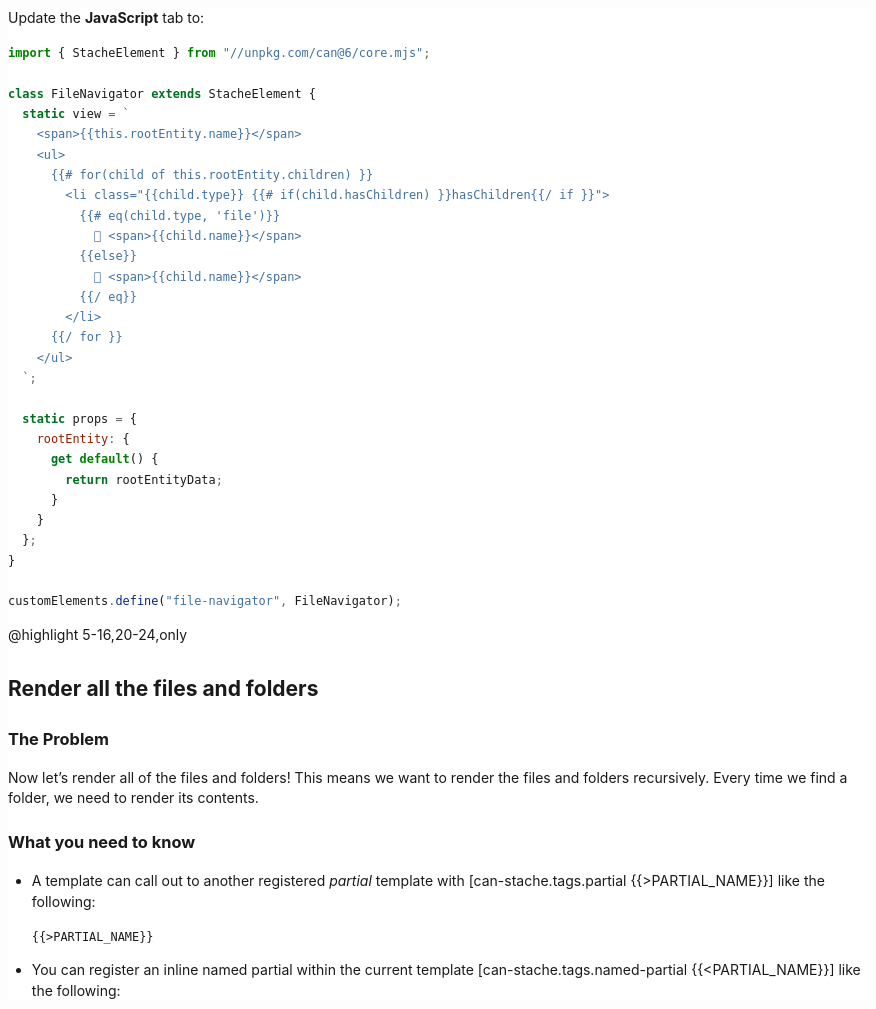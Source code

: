 Update the __JavaScript__ tab to:

```js
import { StacheElement } from "//unpkg.com/can@6/core.mjs";

class FileNavigator extends StacheElement {
  static view = `
    <span>{{this.rootEntity.name}}</span>
    <ul>
      {{# for(child of this.rootEntity.children) }}
        <li class="{{child.type}} {{# if(child.hasChildren) }}hasChildren{{/ if }}">
          {{# eq(child.type, 'file')}}
            📝 <span>{{child.name}}</span>
          {{else}}
            📁 <span>{{child.name}}</span>
          {{/ eq}}
        </li>
      {{/ for }}
    </ul>
  `;

  static props = {
    rootEntity: {
      get default() {
        return rootEntityData;
      }
    }
  };
}

customElements.define("file-navigator", FileNavigator);
```
@highlight 5-16,20-24,only

## Render all the files and folders

### The Problem

Now let’s render all of the files and folders!  This means we want to render the files and folders recursively.  Every time we find a folder, we need to render its contents.

### What you need to know

- A template can call out to another registered _partial_ template with [can-stache.tags.partial {{>PARTIAL_NAME}}] like the following:

  ```html
  {{>PARTIAL_NAME}}
  ```

- You can register an inline named partial within the current template [can-stache.tags.named-partial {{<PARTIAL_NAME}}] like the following:
